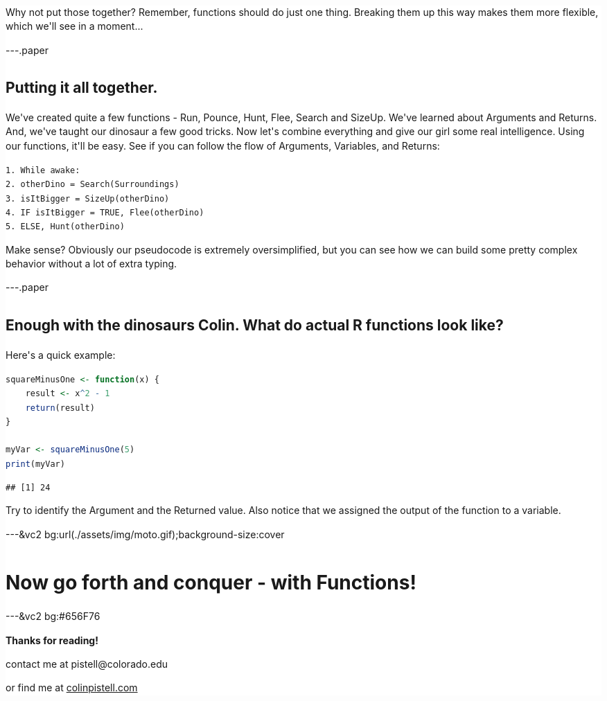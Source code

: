 Why not put those together? Remember, functions should do just one thing. Breaking them up this way makes them more flexible, which we'll see in a moment...

---.paper

## Putting it all together.

We've created quite a few functions - Run, Pounce, Hunt, Flee, Search and SizeUp. We've learned about Arguments and Returns. And, we've taught our dinosaur a few good tricks. Now let's combine everything and give our girl some real intelligence. Using our functions, it'll be easy. See if you can follow the flow of Arguments, Variables, and Returns:

    1. While awake:
    2. otherDino = Search(Surroundings)
    3. isItBigger = SizeUp(otherDino)
    4. IF isItBigger = TRUE, Flee(otherDino)
    5. ELSE, Hunt(otherDino)

Make sense? Obviously our pseudocode is extremely oversimplified, but you can see how we can build some pretty complex behavior without a lot of extra typing.

---.paper

## Enough with the dinosaurs Colin. What do actual R functions look like?

Here's a quick example:


```r
squareMinusOne <- function(x) {
    result <- x^2 - 1
    return(result)
}

myVar <- squareMinusOne(5)
print(myVar)
```

```
## [1] 24
```

Try to identify the Argument and the Returned value. Also notice that we assigned the output of the function to a variable.

---&vc2 bg:url(./assets/img/moto.gif);background-size:cover

<h1 class="emph wtxt txtcent">Now go forth and conquer - with Functions!</h1>

---&vc2 bg:#656F76

<div class=centered>
<p class="txtcent bgtxt wtxt"><b>Thanks for reading!</b></p>
<p class="txtcent wtxt">contact me at pistell@colorado.edu</p>
<p class="txtcent wtxt">or find me at <a href="http://colinpistell.com" target="_blank">colinpistell.com</a></p>